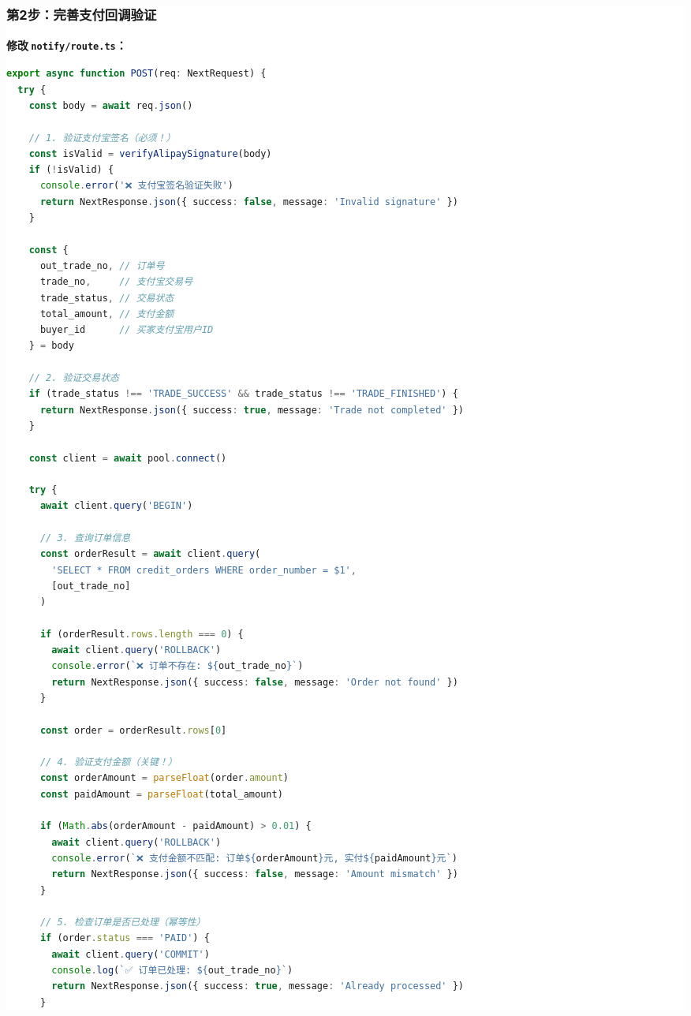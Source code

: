 ### 第2步：完善支付回调验证

**修改 `notify/route.ts`：**

```typescript
export async function POST(req: NextRequest) {
  try {
    const body = await req.json()
    
    // 1. 验证支付宝签名（必须！）
    const isValid = verifyAlipaySignature(body)
    if (!isValid) {
      console.error('❌ 支付宝签名验证失败')
      return NextResponse.json({ success: false, message: 'Invalid signature' })
    }

    const {
      out_trade_no, // 订单号
      trade_no,     // 支付宝交易号
      trade_status, // 交易状态
      total_amount, // 支付金额
      buyer_id      // 买家支付宝用户ID
    } = body

    // 2. 验证交易状态
    if (trade_status !== 'TRADE_SUCCESS' && trade_status !== 'TRADE_FINISHED') {
      return NextResponse.json({ success: true, message: 'Trade not completed' })
    }

    const client = await pool.connect()
    
    try {
      await client.query('BEGIN')

      // 3. 查询订单信息
      const orderResult = await client.query(
        'SELECT * FROM credit_orders WHERE order_number = $1',
        [out_trade_no]
      )

      if (orderResult.rows.length === 0) {
        await client.query('ROLLBACK')
        console.error(`❌ 订单不存在: ${out_trade_no}`)
        return NextResponse.json({ success: false, message: 'Order not found' })
      }

      const order = orderResult.rows[0]

      // 4. 验证支付金额（关键！）
      const orderAmount = parseFloat(order.amount)
      const paidAmount = parseFloat(total_amount)
      
      if (Math.abs(orderAmount - paidAmount) > 0.01) {
        await client.query('ROLLBACK')
        console.error(`❌ 支付金额不匹配: 订单${orderAmount}元, 实付${paidAmount}元`)
        return NextResponse.json({ success: false, message: 'Amount mismatch' })
      }

      // 5. 检查订单是否已处理（幂等性）
      if (order.status === 'PAID') {
        await client.query('COMMIT')
        console.log(`✅ 订单已处理: ${out_trade_no}`)
        return NextResponse.json({ success: true, message: 'Already processed' })
      }
```